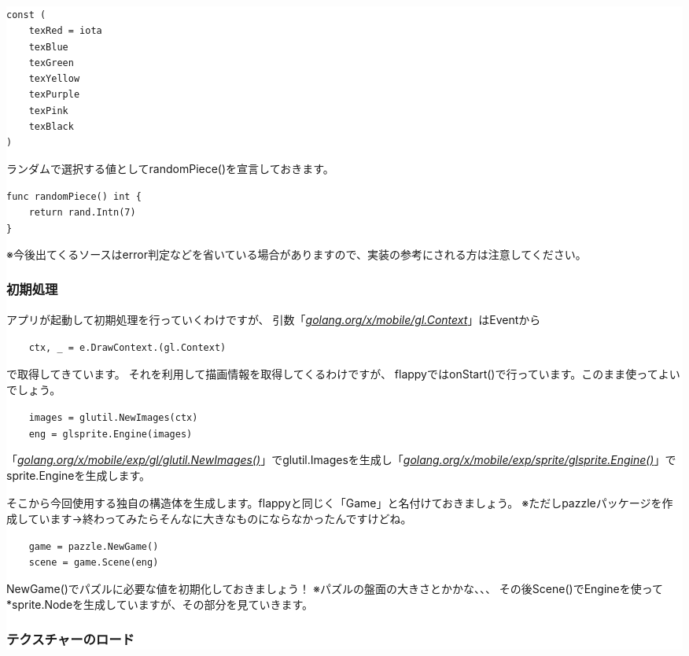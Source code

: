 ```
const (
	texRed = iota
	texBlue
	texGreen
	texYellow
	texPurple
	texPink
	texBlack
)
```

ランダムで選択する値としてrandomPiece()を宣言しておきます。

```
func randomPiece() int {
	return rand.Intn(7)
}
```

※今後出てくるソースはerror判定などを省いている場合がありますので、実装の参考にされる方は注意してください。

### 初期処理

アプリが起動して初期処理を行っていくわけですが、
引数「*[golang.org/x/mobile/gl.Context](https://godoc.org/golang.org/x/mobile/gl#Context)*」はEventから

```
    ctx, _ = e.DrawContext.(gl.Context)
```

で取得してきています。
それを利用して描画情報を取得してくるわけですが、
flappyではonStart()で行っています。このまま使ってよいでしょう。

```
	images = glutil.NewImages(ctx)
	eng = glsprite.Engine(images)
```

「*[golang.org/x/mobile/exp/gl/glutil.NewImages()](https://godoc.org/golang.org/x/mobile/exp/gl/glutil#NewImages)*」でglutil.Imagesを生成し「*[golang.org/x/mobile/exp/sprite/glsprite.Engine()](https://godoc.org/golang.org/x/mobile/exp/sprite/glsprite#Engine)*」でsprite.Engineを生成します。

そこから今回使用する独自の構造体を生成します。flappyと同じく「Game」と名付けておきましょう。
※ただしpazzleパッケージを作成しています→終わってみたらそんなに大きなものにならなかったんですけどね。

```
	game = pazzle.NewGame()
	scene = game.Scene(eng)
```

NewGame()でパズルに必要な値を初期化しておきましょう！
※パズルの盤面の大きさとかかな、、、
その後Scene()でEngineを使って*sprite.Nodeを生成していますが、その部分を見ていきます。

### テクスチャーのロード
